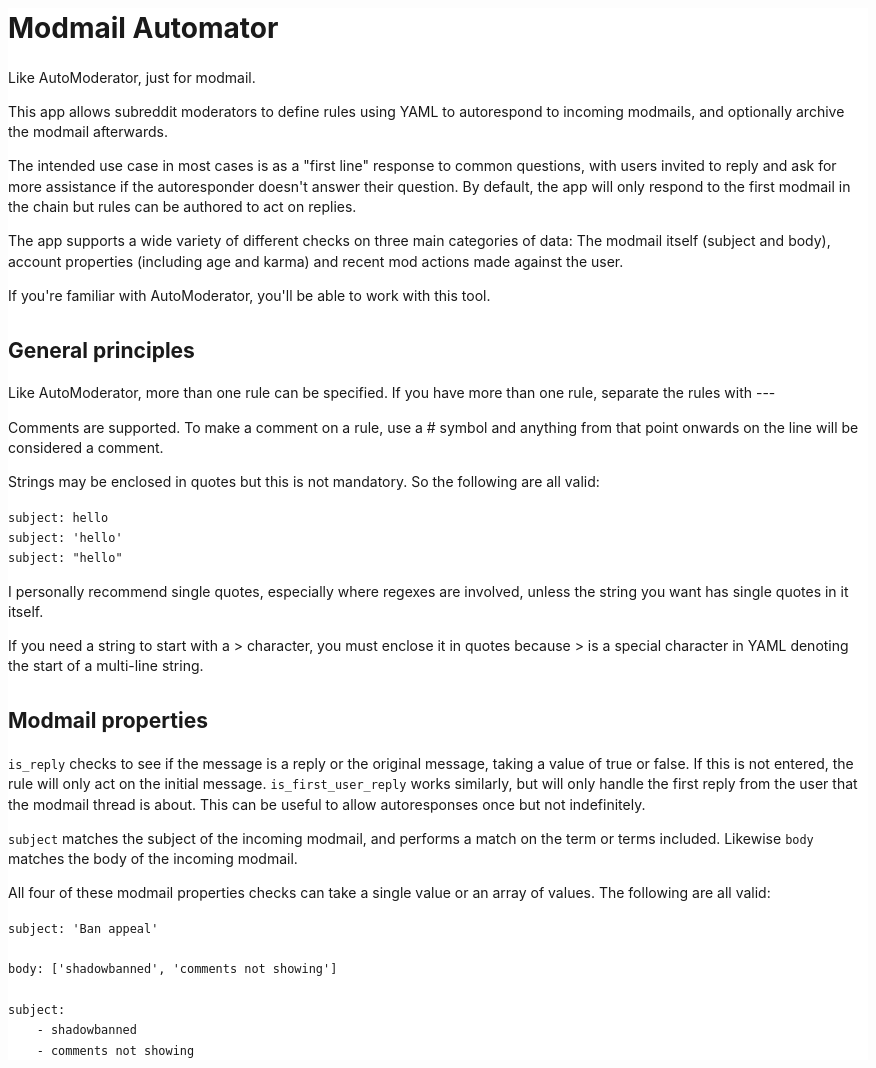 # Modmail Automator

Like AutoModerator, just for modmail.

This app allows subreddit moderators to define rules using YAML to autorespond to incoming modmails, and optionally archive the modmail afterwards. 

The intended use case in most cases is as a "first line" response to common questions, with users invited to reply and ask for more assistance if the autoresponder doesn't answer their question. By default, the app will only respond to the first modmail in the chain but rules can be authored to act on replies.

The app supports a wide variety of different checks on three main categories of data: The modmail itself (subject and body), account properties (including age and karma) and recent mod actions made against the user.

If you're familiar with AutoModerator, you'll be able to work with this tool.

## General principles

Like AutoModerator, more than one rule can be specified. If you have more than one rule, separate the rules with ---

Comments are supported. To make a comment on a rule, use a # symbol and anything from that point onwards on the line will be considered a comment.

Strings may be enclosed in quotes but this is not mandatory. So the following are all valid:

    subject: hello
    subject: 'hello'
    subject: "hello"

I personally recommend single quotes, especially where regexes are involved, unless the string you want has single quotes in it itself.

If you need a string to start with a > character, you must enclose it in quotes because > is a special character in YAML denoting the start of a multi-line string.

## Modmail properties

`is_reply` checks to see if the message is a reply or the original message, taking a value of true or false. If this is not entered, the rule will only act on the initial message. `is_first_user_reply` works similarly, but will only handle the first reply from the user that the modmail thread is about. This can be useful to allow autoresponses once but not indefinitely.

`subject` matches the subject of the incoming modmail, and performs a match on the term or terms included. Likewise `body` matches the body of the incoming modmail.

All four of these modmail properties checks can take a single value or an array of values. The following are all valid:

    subject: 'Ban appeal'

    body: ['shadowbanned', 'comments not showing']

    subject: 
        - shadowbanned
        - comments not showing
